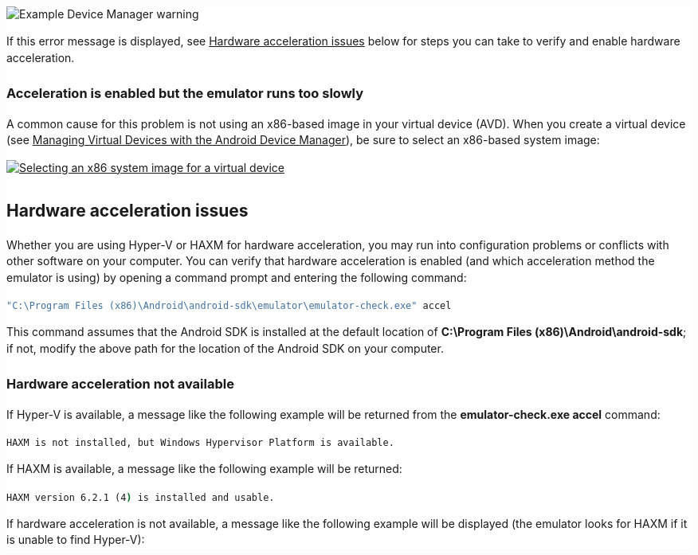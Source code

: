 ![Example Device Manager warning](troubleshooting-images/win/01-dev-mgr-warning-w158.png)

If this error message is displayed, see
[Hardware acceleration issues](#accel-issues-win) below for steps you
can take to verify and enable hardware acceleration.

### Acceleration is enabled but the emulator runs too slowly 

A common cause for this problem is not using an x86-based image in your
virtual device (AVD). When you create a virtual device (see
[Managing Virtual Devices with the Android Device Manager](~/android/get-started/installation/android-emulator/device-manager.md)),
be sure to select an x86-based system image:

[![Selecting an x86 system image for a virtual device](troubleshooting-images/win/02-x86-virtual-device-w158-sml.png)](troubleshooting-images/win/02-x86-virtual-device-w158.png#lightbox)

<a name="accel-issues-win"></a>

## Hardware acceleration issues

Whether you are using Hyper-V or HAXM for hardware acceleration, you
may run into configuration problems or conflicts with other software on
your computer. You can verify that hardware acceleration is enabled
(and which acceleration method the emulator is using) by opening a
command prompt and entering the following command:

```cmd
"C:\Program Files (x86)\Android\android-sdk\emulator\emulator-check.exe" accel
```

This command assumes that the Android SDK is installed at the default
location of **C:\\Program Files (x86)\\Android\\android-sdk**; if not,
modify the above path for the location of the Android SDK on your
computer.

### Hardware acceleration not available

If Hyper-V is available, a message like the following example will be
returned from the **emulator-check.exe accel** command:

```cmd
HAXM is not installed, but Windows Hypervisor Platform is available.
```

If HAXM is available, a message like the following example will be
returned:

```cmd
HAXM version 6.2.1 (4) is installed and usable.
```

If hardware acceleration is not available, a message like the following
example will be displayed (the emulator looks for HAXM if it is unable
to find Hyper-V):
